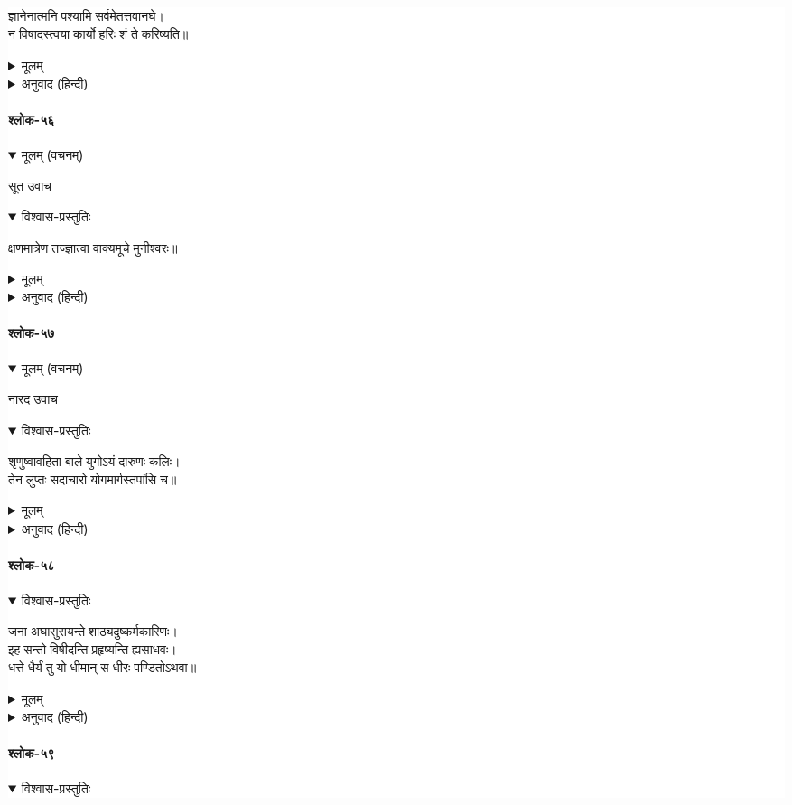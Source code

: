 ज्ञानेनात्मनि पश्यामि सर्वमेतत्तवानघे।  
न विषादस्त्वया कार्यो हरिः शं ते करिष्यति॥
</details>

<details><summary>मूलम्</summary></details>

<details><summary>अनुवाद (हिन्दी)</summary></details>

#### श्लोक-५६


<details open><summary>मूलम् (वचनम्)</summary>

सूत उवाच
</details>

<details open><summary>विश्वास-प्रस्तुतिः</summary>

क्षणमात्रेण तज्ज्ञात्वा वाक्यमूचे मुनीश्वरः॥
</details>

<details><summary>मूलम्</summary></details>

<details><summary>अनुवाद (हिन्दी)</summary></details>

#### श्लोक-५७


<details open><summary>मूलम् (वचनम्)</summary>

नारद उवाच
</details>

<details open><summary>विश्वास-प्रस्तुतिः</summary>

शृणुष्वावहिता बाले युगोऽयं दारुणः कलिः।  
तेन लुप्तः सदाचारो योगमार्गस्तपांसि च॥
</details>

<details><summary>मूलम्</summary></details>

<details><summary>अनुवाद (हिन्दी)</summary></details>

#### श्लोक-५८


<details open><summary>विश्वास-प्रस्तुतिः</summary>

जना अघासुरायन्ते शाठ्यदुष्कर्मकारिणः।  
इह सन्तो विषीदन्ति प्रहृष्यन्ति ह्यसाधवः।  
धत्ते धैर्यं तु यो धीमान् स धीरः पण्डितोऽथवा॥
</details>

<details><summary>मूलम्</summary></details>

<details><summary>अनुवाद (हिन्दी)</summary></details>

#### श्लोक-५९


<details open><summary>विश्वास-प्रस्तुतिः</summary>
